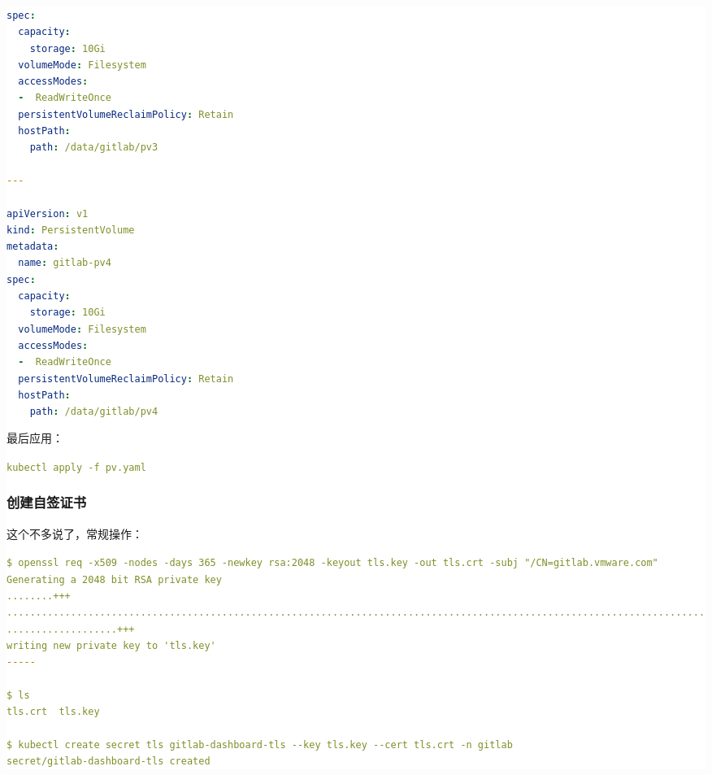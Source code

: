 ```yaml
spec:
  capacity:
    storage: 10Gi
  volumeMode: Filesystem
  accessModes:
  -  ReadWriteOnce
  persistentVolumeReclaimPolicy: Retain
  hostPath:
    path: /data/gitlab/pv3

---

apiVersion: v1
kind: PersistentVolume
metadata:
  name: gitlab-pv4
spec:
  capacity:
    storage: 10Gi
  volumeMode: Filesystem
  accessModes:
  -  ReadWriteOnce
  persistentVolumeReclaimPolicy: Retain
  hostPath:
    path: /data/gitlab/pv4
```

最后应用：
```yaml
kubectl apply -f pv.yaml
```

<a name="6i8iJ"></a>
### 创建自签证书
这个不多说了，常规操作：
```yaml
$ openssl req -x509 -nodes -days 365 -newkey rsa:2048 -keyout tls.key -out tls.crt -subj "/CN=gitlab.vmware.com"
Generating a 2048 bit RSA private key
........+++
...........................................................................................................................................+++
writing new private key to 'tls.key'
-----

$ ls
tls.crt  tls.key

$ kubectl create secret tls gitlab-dashboard-tls --key tls.key --cert tls.crt -n gitlab
secret/gitlab-dashboard-tls created
```
